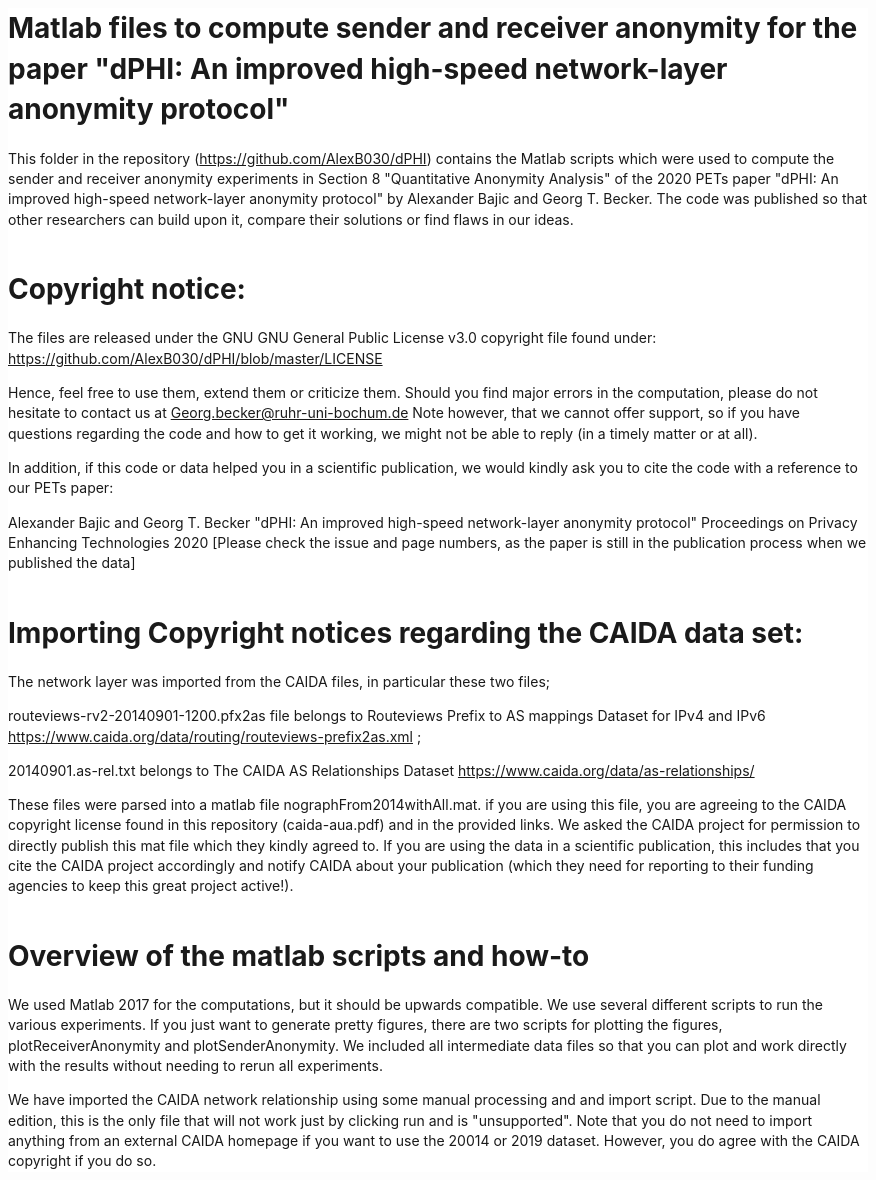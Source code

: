 Matlab files to compute sender and receiver anonymity for the paper "dPHI: An improved high-speed network-layer anonymity protocol"
===================================================================================================================================

This folder in the repository (https://github.com/AlexB030/dPHI) contains the Matlab scripts which were used to compute the sender and receiver anonymity experiments in Section 8 "Quantitative Anonymity Analysis" of the 2020 PETs paper "dPHI: An improved high-speed network-layer anonymity protocol" by Alexander Bajic and Georg T. Becker. The code was published so that other researchers can build upon it, compare their solutions or find flaws in our ideas.

Copyright notice:
=================

The files are released under the GNU GNU General Public License v3.0 copyright file found under: https://github.com/AlexB030/dPHI/blob/master/LICENSE

Hence, feel free to use them, extend them or criticize them. Should you find major errors in the computation, please do not hesitate to contact us at <Georg.becker@ruhr-uni-bochum.de> Note however, that we cannot offer support, so if you have questions regarding the code and how to get it working, we might not be able to reply (in a timely matter or at all).

In addition, if this code or data helped you in a scientific publication, we would kindly ask you to cite the code with a reference to our PETs paper:

Alexander Bajic and Georg T. Becker "dPHI: An improved high-speed network-layer anonymity protocol" Proceedings on Privacy Enhancing Technologies 2020 [Please check the issue and page numbers, as the paper is still in the publication process when we published the data]

Importing Copyright notices regarding the CAIDA data set:
=========================================================

The network layer was imported from the CAIDA files, in particular these two files;

routeviews-rv2-20140901-1200.pfx2as file belongs to Routeviews Prefix to AS mappings Dataset for IPv4 and IPv6 <https://www.caida.org/data/routing/routeviews-prefix2as.xml> ;

20140901.as-rel.txt belongs to The CAIDA AS Relationships Dataset <https://www.caida.org/data/as-relationships/>

These files were parsed into a matlab file nographFrom2014withAll.mat. if you are using this file, you are agreeing to the CAIDA copyright license found in this repository (caida-aua.pdf) and in the provided links. We asked the CAIDA project for permission to directly publish this mat file which they kindly agreed to. If you are using the data in a scientific publication, this includes that you cite the CAIDA project accordingly and notify CAIDA about your publication (which they need for reporting to their funding agencies to keep this great project active!).

Overview of the matlab scripts and how-to
=========================================

We used Matlab 2017 for the computations, but it should be upwards compatible. We use several different scripts to run the various experiments. If you just want to generate pretty figures, there are two scripts for plotting the figures, plotReceiverAnonymity and plotSenderAnonymity. We included all intermediate data files so that you can plot and work directly with the results without needing to rerun all experiments.

We have imported the CAIDA network relationship using some manual processing and and import script. Due to the manual edition, this is the only file that will not work just by clicking run and is "unsupported". Note that you do not need to import anything from an external CAIDA homepage if you want to use the 20014 or 2019 dataset. However, you do agree with the CAIDA copyright if you do so.
